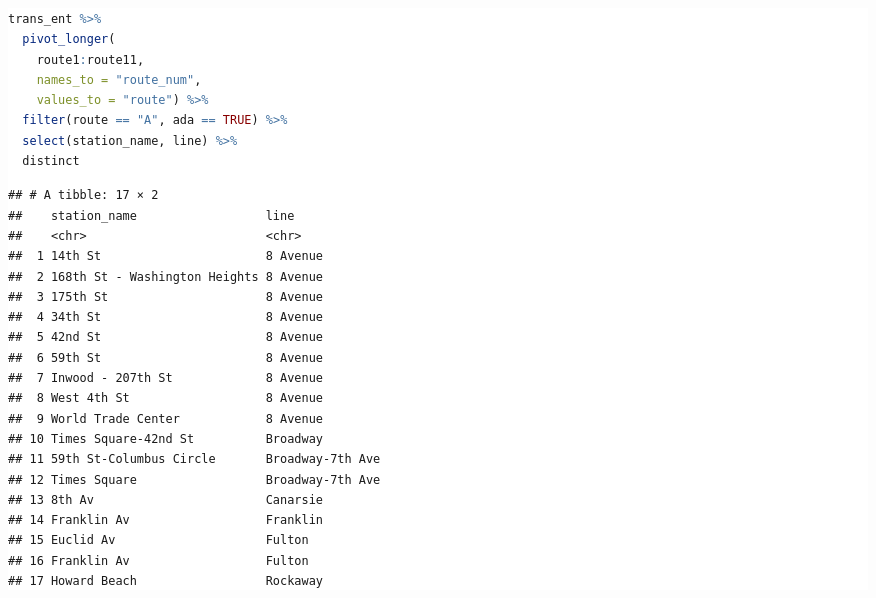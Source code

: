 ``` r
trans_ent %>% 
  pivot_longer(
    route1:route11,
    names_to = "route_num",
    values_to = "route") %>% 
  filter(route == "A", ada == TRUE) %>% 
  select(station_name, line) %>% 
  distinct
```

    ## # A tibble: 17 × 2
    ##    station_name                  line            
    ##    <chr>                         <chr>           
    ##  1 14th St                       8 Avenue        
    ##  2 168th St - Washington Heights 8 Avenue        
    ##  3 175th St                      8 Avenue        
    ##  4 34th St                       8 Avenue        
    ##  5 42nd St                       8 Avenue        
    ##  6 59th St                       8 Avenue        
    ##  7 Inwood - 207th St             8 Avenue        
    ##  8 West 4th St                   8 Avenue        
    ##  9 World Trade Center            8 Avenue        
    ## 10 Times Square-42nd St          Broadway        
    ## 11 59th St-Columbus Circle       Broadway-7th Ave
    ## 12 Times Square                  Broadway-7th Ave
    ## 13 8th Av                        Canarsie        
    ## 14 Franklin Av                   Franklin        
    ## 15 Euclid Av                     Fulton          
    ## 16 Franklin Av                   Fulton          
    ## 17 Howard Beach                  Rockaway

